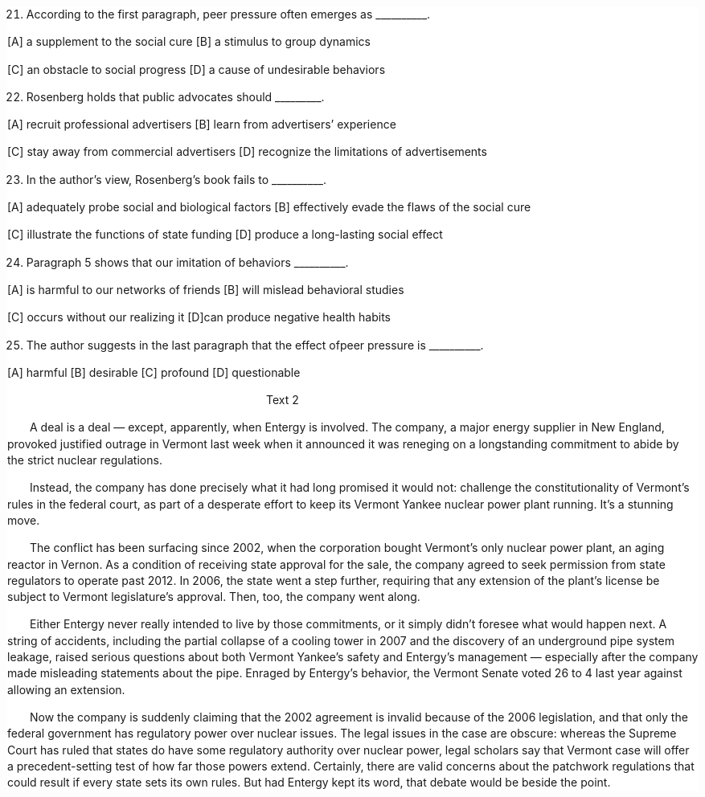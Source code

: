 21. According to the first paragraph, peer pressure often emerges as __________.

[A] a supplement to the social cure	[B] a stimulus to group dynamics

[C] an obstacle to social progress	[D] a cause of undesirable behaviors

22. Rosenberg holds that public advocates should _________.

[A] recruit professional advertisers	[B] learn from advertisers’ experience

[C] stay away from commercial advertisers	[D] recognize the limitations of advertisements

23. In the author’s view, Rosenberg’s book fails to __________.

[A] adequately probe social and biological factors	[B] effectively evade the flaws of the social cure

[C] illustrate the functions of state funding	[D] produce a long-lasting social effect

24. Paragraph 5 shows that our imitation of behaviors __________.

[A] is harmful to our networks of friends	[B] will mislead behavioral studies

[C] occurs without our realizing it	[D]can produce negative health habits



25. The author suggests in the last paragraph that the effect ofpeer pressure is __________.

[A] harmful     [B] desirable     [C] profound      [D] questionable



　　　　　　　　　　　　　　　　　　　　　　　Text 2

　　A deal is a deal — except, apparently, when Entergy is involved. The company, a major energy supplier in New England, provoked justified outrage in Vermont last week when it announced it was reneging on a longstanding commitment to abide by the strict nuclear regulations.

　　Instead, the company has done precisely what it had long promised it would not: challenge the constitutionality of Vermont’s rules in the federal court, as part of a desperate effort to keep its Vermont Yankee nuclear power plant running. It’s a stunning move.

　　The conflict has been surfacing since 2002, when the corporation bought Vermont’s only nuclear power plant, an aging reactor in Vernon. As a condition of receiving state approval for the sale, the company agreed to seek permission from state regulators to operate past 2012. In 2006, the state went a step further, requiring that any extension of the plant’s license be subject to Vermont legislature’s approval. Then, too, the company went along.

　　Either Entergy never really intended to live by those commitments, or it simply didn’t foresee what would happen next. A string of accidents, including the partial collapse of a cooling tower in 2007 and the discovery of an underground pipe system leakage, raised serious questions about both Vermont Yankee’s safety and Entergy’s management — especially after the company made misleading statements about the pipe. Enraged by Entergy’s behavior, the Vermont Senate voted 26 to 4 last year against allowing an extension.

　　Now the company is suddenly claiming that the 2002 agreement is invalid because of the 2006 legislation, and that only the federal government has regulatory power over nuclear issues. The legal issues in the case are obscure: whereas the Supreme Court has ruled that states do have some regulatory authority over nuclear power, legal scholars say that Vermont case will offer a precedent-setting test of how far those powers extend. Certainly, there are valid concerns about the patchwork regulations that could result if every state sets its own rules. But had Entergy kept its word, that debate would be beside the point.
